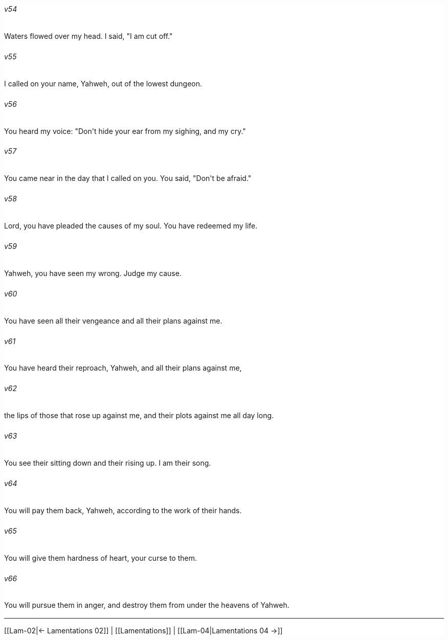 ###### v54 
Waters flowed over my head. I said, "I am cut off." 

###### v55 
I called on your name, Yahweh, out of the lowest dungeon. 

###### v56 
You heard my voice: "Don't hide your ear from my sighing, and my cry." 

###### v57 
You came near in the day that I called on you. You said, "Don't be afraid." 

###### v58 
Lord, you have pleaded the causes of my soul. You have redeemed my life. 

###### v59 
Yahweh, you have seen my wrong. Judge my cause. 

###### v60 
You have seen all their vengeance and all their plans against me. 

###### v61 
You have heard their reproach, Yahweh, and all their plans against me, 

###### v62 
the lips of those that rose up against me, and their plots against me all day long. 

###### v63 
You see their sitting down and their rising up. I am their song. 

###### v64 
You will pay them back, Yahweh, according to the work of their hands. 

###### v65 
You will give them hardness of heart, your curse to them. 

###### v66 
You will pursue them in anger, and destroy them from under the heavens of Yahweh.

***
[[Lam-02|← Lamentations 02]] | [[Lamentations]] | [[Lam-04|Lamentations 04 →]]
